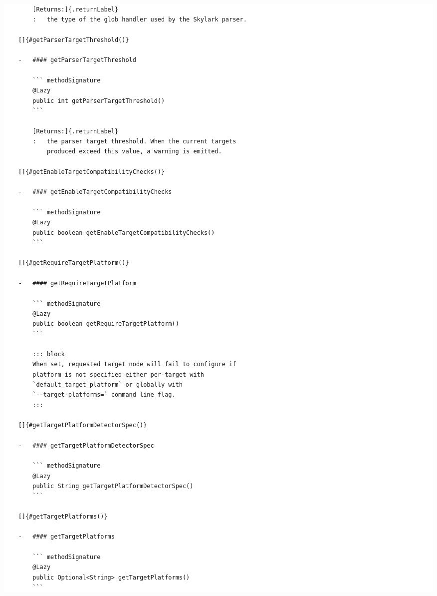             [Returns:]{.returnLabel}
            :   the type of the glob handler used by the Skylark parser.

        []{#getParserTargetThreshold()}

        -   #### getParserTargetThreshold

            ``` methodSignature
            @Lazy
            public int getParserTargetThreshold()
            ```

            [Returns:]{.returnLabel}
            :   the parser target threshold. When the current targets
                produced exceed this value, a warning is emitted.

        []{#getEnableTargetCompatibilityChecks()}

        -   #### getEnableTargetCompatibilityChecks

            ``` methodSignature
            @Lazy
            public boolean getEnableTargetCompatibilityChecks()
            ```

        []{#getRequireTargetPlatform()}

        -   #### getRequireTargetPlatform

            ``` methodSignature
            @Lazy
            public boolean getRequireTargetPlatform()
            ```

            ::: block
            When set, requested target node will fail to configure if
            platform is not specified either per-target with
            `default_target_platform` or globally with
            `--target-platforms=` command line flag.
            :::

        []{#getTargetPlatformDetectorSpec()}

        -   #### getTargetPlatformDetectorSpec

            ``` methodSignature
            @Lazy
            public String getTargetPlatformDetectorSpec()
            ```

        []{#getTargetPlatforms()}

        -   #### getTargetPlatforms

            ``` methodSignature
            @Lazy
            public Optional<String> getTargetPlatforms()
            ```
